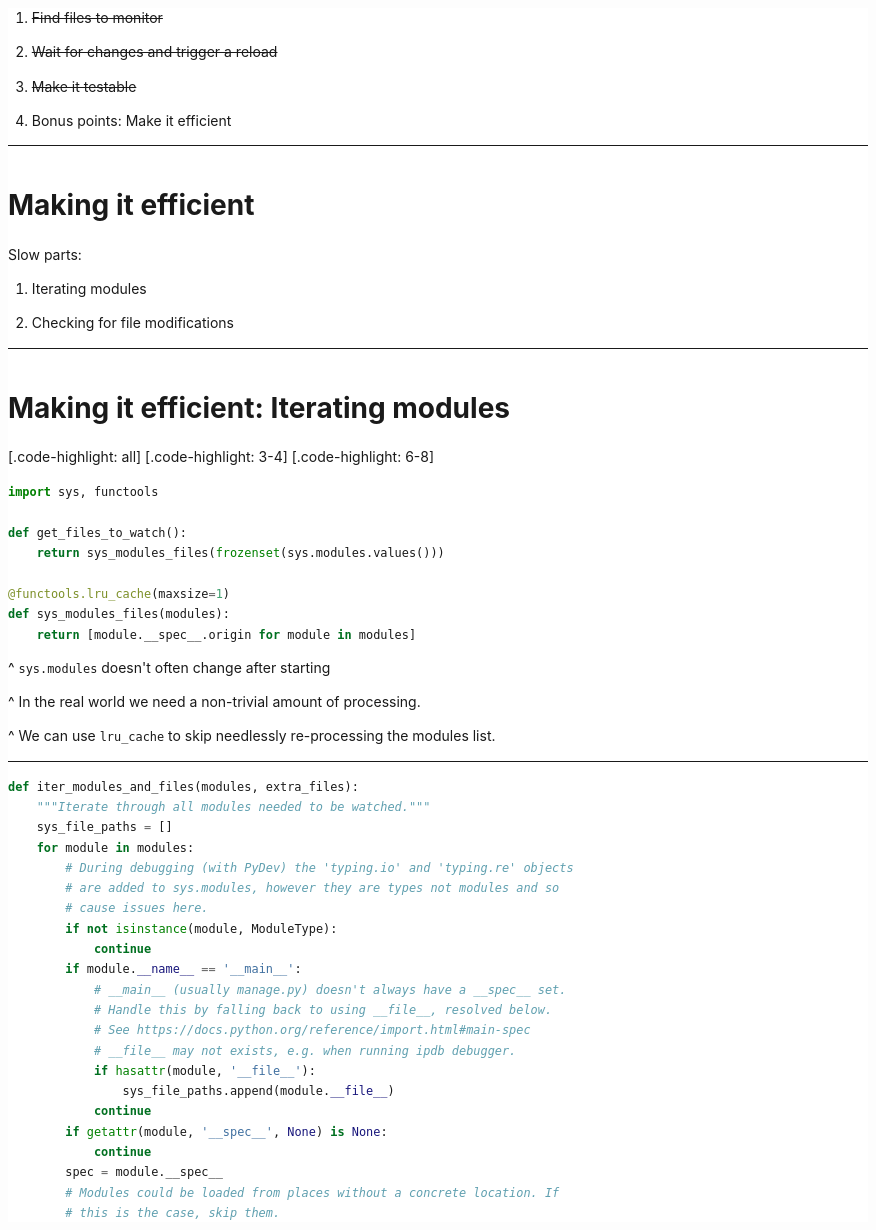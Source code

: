 1. ~~Find files to monitor~~

2. ~~Wait for changes and trigger a reload~~

3. ~~Make it testable~~

4. Bonus points: Make it efficient

---

# Making it efficient

Slow parts: 

1. Iterating modules

2. Checking for file modifications

---

# Making it efficient: Iterating modules

[.code-highlight: all]
[.code-highlight: 3-4]
[.code-highlight: 6-8]

```python
import sys, functools

def get_files_to_watch():
    return sys_modules_files(frozenset(sys.modules.values()))

@functools.lru_cache(maxsize=1)
def sys_modules_files(modules):
    return [module.__spec__.origin for module in modules]
```

^ `sys.modules` doesn't often change after starting

^ In the real world we need a non-trivial amount of processing. 
  
^ We can use `lru_cache` to skip needlessly re-processing the modules list.

---

```python
def iter_modules_and_files(modules, extra_files):
    """Iterate through all modules needed to be watched."""
    sys_file_paths = []
    for module in modules:
        # During debugging (with PyDev) the 'typing.io' and 'typing.re' objects
        # are added to sys.modules, however they are types not modules and so
        # cause issues here.
        if not isinstance(module, ModuleType):
            continue
        if module.__name__ == '__main__':
            # __main__ (usually manage.py) doesn't always have a __spec__ set.
            # Handle this by falling back to using __file__, resolved below.
            # See https://docs.python.org/reference/import.html#main-spec
            # __file__ may not exists, e.g. when running ipdb debugger.
            if hasattr(module, '__file__'):
                sys_file_paths.append(module.__file__)
            continue
        if getattr(module, '__spec__', None) is None:
            continue
        spec = module.__spec__
        # Modules could be loaded from places without a concrete location. If
        # this is the case, skip them.
```

[^1]: Except when they don't
[^2]: https://github.com/gorakhargosh/watchdog/tree/master/src/watchdog/observers
[^3]: I might be biased!